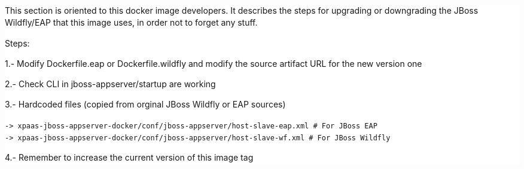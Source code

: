 This section is oriented to this docker image developers. It describes the steps for upgrading or downgrading the JBoss Wildfly/EAP that this image uses, in order not to forget any stuff.          

Steps:       

1.- Modify Dockerfile.eap or Dockerfile.wildfly and modify the source artifact URL for the new version one        

2.- Check CLI in jboss-appserver/startup are working       

3.- Hardcoded files (copied from orginal JBoss Wildfly or EAP sources)       
    
    -> xpaas-jboss-appserver-docker/conf/jboss-appserver/host-slave-eap.xml # For JBoss EAP 
    -> xpaas-jboss-appserver-docker/conf/jboss-appserver/host-slave-wf.xml # For JBoss Wildfly
          
4.- Remember to increase the current version of this image tag       
